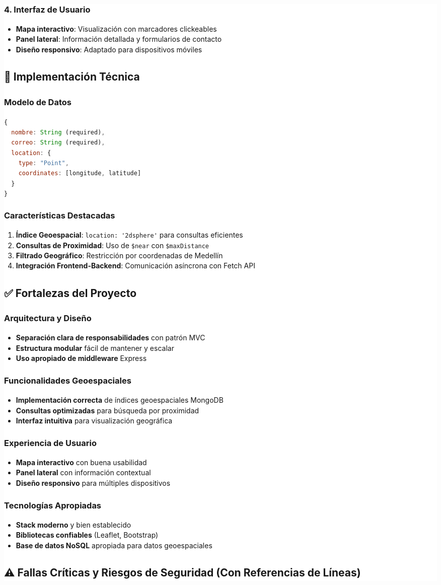 ### 4. Interfaz de Usuario
- **Mapa interactivo**: Visualización con marcadores clickeables
- **Panel lateral**: Información detallada y formularios de contacto
- **Diseño responsivo**: Adaptado para dispositivos móviles

## 🔧 Implementación Técnica

### Modelo de Datos
```javascript
{
  nombre: String (required),
  correo: String (required),
  location: {
    type: "Point",
    coordinates: [longitude, latitude]
  }
}
```

### Características Destacadas
1. **Índice Geoespacial**: `location: '2dsphere'` para consultas eficientes
2. **Consultas de Proximidad**: Uso de `$near` con `$maxDistance`
3. **Filtrado Geográfico**: Restricción por coordenadas de Medellín
4. **Integración Frontend-Backend**: Comunicación asíncrona con Fetch API

## ✅ Fortalezas del Proyecto

### Arquitectura y Diseño
- **Separación clara de responsabilidades** con patrón MVC
- **Estructura modular** fácil de mantener y escalar
- **Uso apropiado de middleware** Express

### Funcionalidades Geoespaciales
- **Implementación correcta** de índices geoespaciales MongoDB
- **Consultas optimizadas** para búsqueda por proximidad
- **Interfaz intuitiva** para visualización geográfica

### Experiencia de Usuario
- **Mapa interactivo** con buena usabilidad
- **Panel lateral** con información contextual
- **Diseño responsivo** para múltiples dispositivos

### Tecnologías Apropiadas
- **Stack moderno** y bien establecido
- **Bibliotecas confiables** (Leaflet, Bootstrap)
- **Base de datos NoSQL** apropiada para datos geoespaciales

## ⚠️ Fallas Críticas y Riesgos de Seguridad (Con Referencias de Líneas)
